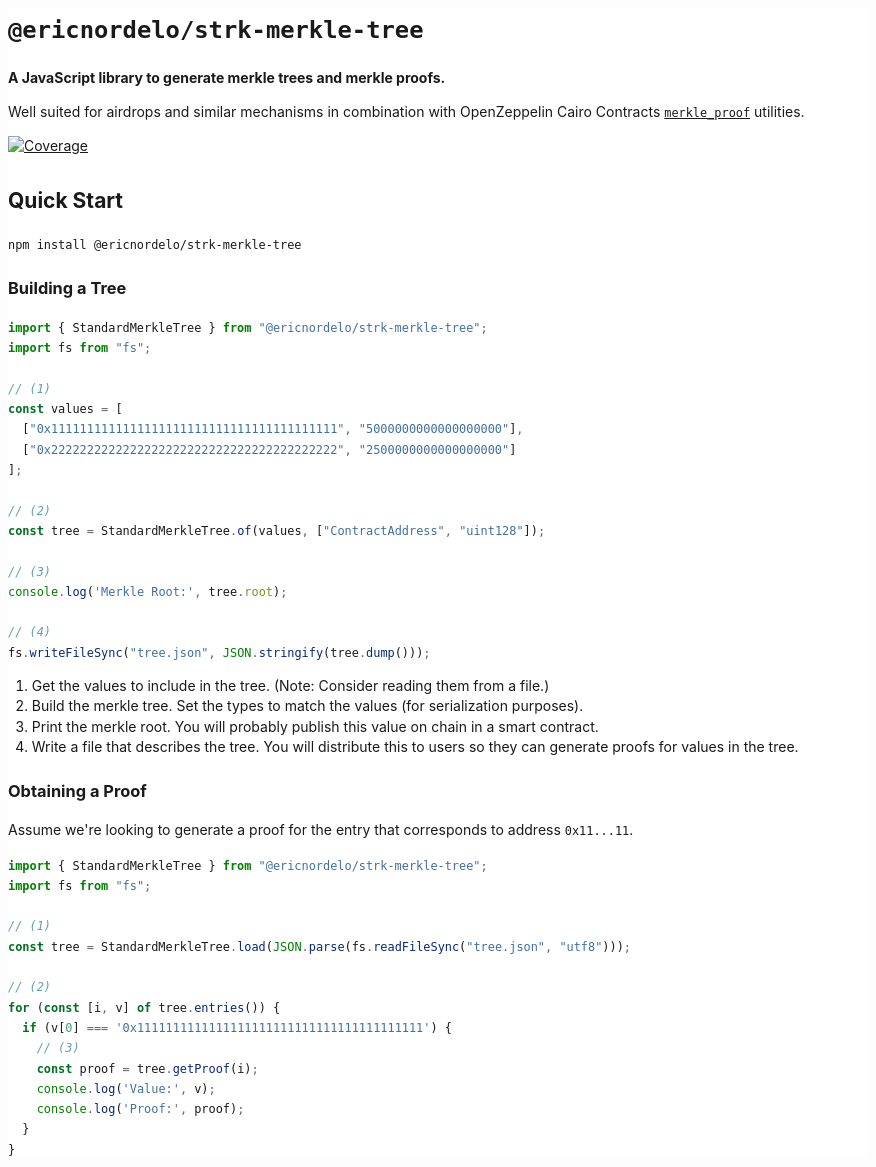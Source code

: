 # `@ericnordelo/strk-merkle-tree`

**A JavaScript library to generate merkle trees and merkle proofs.**

Well suited for airdrops and similar mechanisms in combination with OpenZeppelin Cairo Contracts [`merkle_proof`] utilities.

[`merkle_proof`]: https://docs.openzeppelin.com/contracts-cairo

[![Coverage](https://codecov.io/gh/ericnordelo/strk-merkle-tree/graph/badge.svg?token=NJIA9AXN32)](https://codecov.io/gh/ericnordelo/strk-merkle-tree)

## Quick Start

```
npm install @ericnordelo/strk-merkle-tree
```

### Building a Tree

```js
import { StandardMerkleTree } from "@ericnordelo/strk-merkle-tree";
import fs from "fs";

// (1)
const values = [
  ["0x1111111111111111111111111111111111111111", "5000000000000000000"],
  ["0x2222222222222222222222222222222222222222", "2500000000000000000"]
];

// (2)
const tree = StandardMerkleTree.of(values, ["ContractAddress", "uint128"]);

// (3)
console.log('Merkle Root:', tree.root);

// (4)
fs.writeFileSync("tree.json", JSON.stringify(tree.dump()));
```

1. Get the values to include in the tree. (Note: Consider reading them from a file.)
2. Build the merkle tree. Set the types to match the values (for serialization purposes).
3. Print the merkle root. You will probably publish this value on chain in a smart contract.
4. Write a file that describes the tree. You will distribute this to users so they can generate proofs for values in the tree.

### Obtaining a Proof

Assume we're looking to generate a proof for the entry that corresponds to address `0x11...11`.

```js
import { StandardMerkleTree } from "@ericnordelo/strk-merkle-tree";
import fs from "fs";

// (1)
const tree = StandardMerkleTree.load(JSON.parse(fs.readFileSync("tree.json", "utf8")));

// (2)
for (const [i, v] of tree.entries()) {
  if (v[0] === '0x1111111111111111111111111111111111111111') {
    // (3)
    const proof = tree.getProof(i);
    console.log('Value:', v);
    console.log('Proof:', proof);
  }
}
```

[second preimage attacks]: https://flawed.net.nz/2018/02/21/attacking-merkle-trees-with-a-second-preimage-attack/
[^1]: The underlying reason for hashing the leaves twice is to prevent using the same algorithm for hashing leaves and internal nodes. Otherwise, the concatenation of a sorted pair of internal nodes in the Merkle tree could be reinterpreted as a leaf value. See [here](https://github.com/OpenZeppelin/openzeppelin-contracts/issues/3091) for more details.